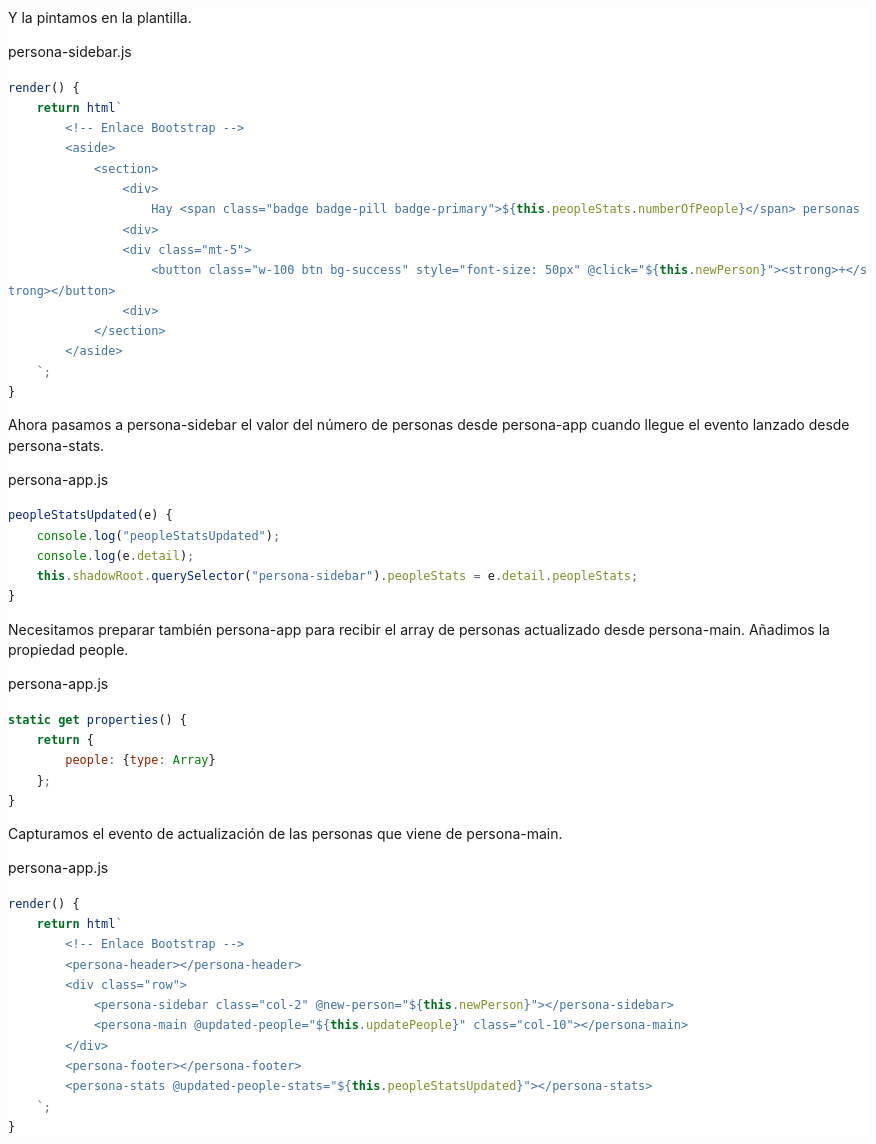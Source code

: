 Y la pintamos en la plantilla.

persona-sidebar.js

```javascript		
render() {
	return html`		
		<!-- Enlace Bootstrap -->
		<aside>
			<section>				
				<div>
					Hay <span class="badge badge-pill badge-primary">${this.peopleStats.numberOfPeople}</span> personas
				<div>			
				<div class="mt-5">
					<button class="w-100 btn bg-success" style="font-size: 50px" @click="${this.newPerson}"><strong>+</strong></button>
				<div>				
			</section>
		</aside>
	`;
}    
```

Ahora pasamos a persona-sidebar el valor del número de personas desde 
persona-app cuando llegue el evento lanzado desde persona-stats.

persona-app.js

```javascript
peopleStatsUpdated(e) {
	console.log("peopleStatsUpdated");
	console.log(e.detail);
	this.shadowRoot.querySelector("persona-sidebar").peopleStats = e.detail.peopleStats;
}
```

Necesitamos preparar también persona-app para recibir el array de personas 
	actualizado desde persona-main. Añadimos la propiedad people.

persona-app.js

```javascript	
static get properties() {
	return {			
		people: {type: Array}
	};
}
```

Capturamos el evento de actualización de las personas que viene de persona-main.

persona-app.js

```javascript	
render() {
	return html`
		<!-- Enlace Bootstrap -->
		<persona-header></persona-header>
		<div class="row">
			<persona-sidebar class="col-2" @new-person="${this.newPerson}"></persona-sidebar>
			<persona-main @updated-people="${this.updatePeople}" class="col-10"></persona-main>
		</div>			
		<persona-footer></persona-footer>
		<persona-stats @updated-people-stats="${this.peopleStatsUpdated}"></persona-stats>
	`;
}    
```
